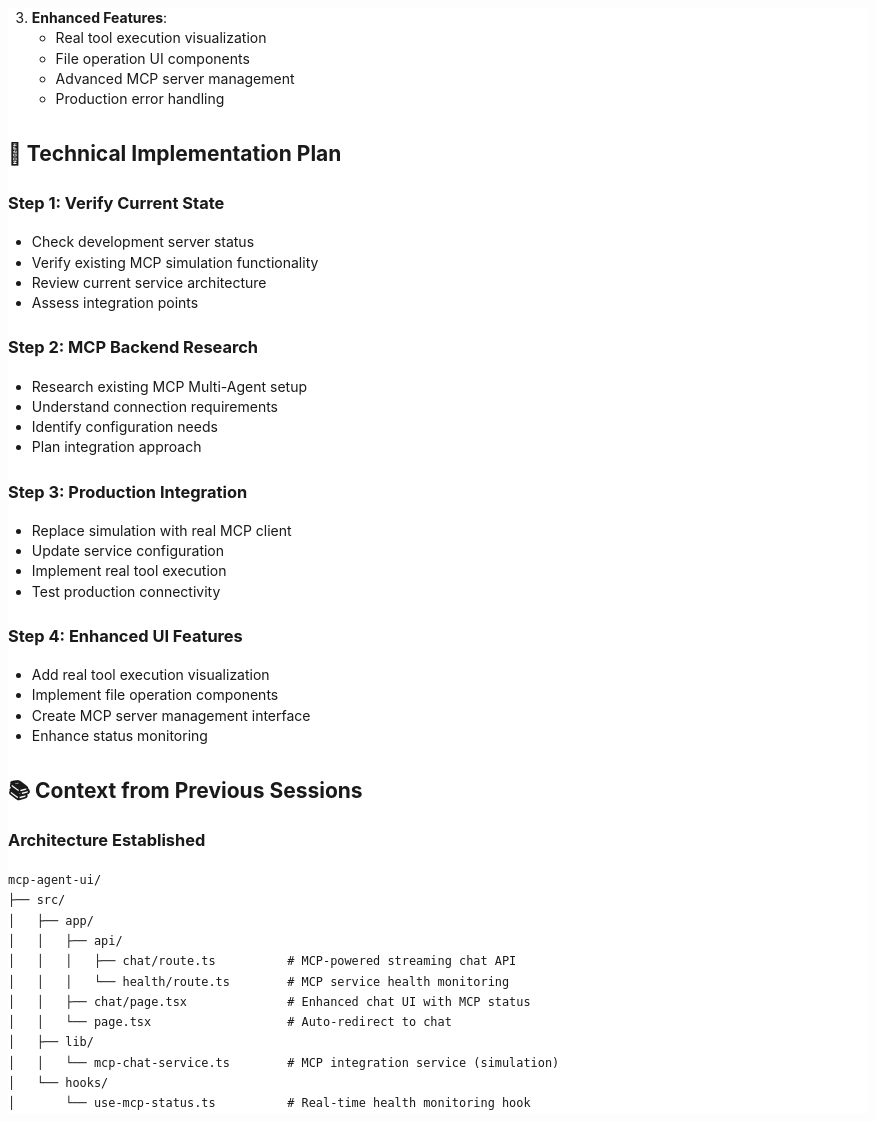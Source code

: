 3. **Enhanced Features**:
   - Real tool execution visualization
   - File operation UI components
   - Advanced MCP server management
   - Production error handling

## 🔧 Technical Implementation Plan

### **Step 1: Verify Current State**
- Check development server status
- Verify existing MCP simulation functionality
- Review current service architecture
- Assess integration points

### **Step 2: MCP Backend Research**
- Research existing MCP Multi-Agent setup
- Understand connection requirements
- Identify configuration needs
- Plan integration approach

### **Step 3: Production Integration**
- Replace simulation with real MCP client
- Update service configuration
- Implement real tool execution
- Test production connectivity

### **Step 4: Enhanced UI Features**
- Add real tool execution visualization
- Implement file operation components
- Create MCP server management interface
- Enhance status monitoring

## 📚 Context from Previous Sessions

### **Architecture Established**
```
mcp-agent-ui/
├── src/
│   ├── app/
│   │   ├── api/
│   │   │   ├── chat/route.ts          # MCP-powered streaming chat API
│   │   │   └── health/route.ts        # MCP service health monitoring
│   │   ├── chat/page.tsx              # Enhanced chat UI with MCP status
│   │   └── page.tsx                   # Auto-redirect to chat
│   ├── lib/
│   │   └── mcp-chat-service.ts        # MCP integration service (simulation)
│   └── hooks/
│       └── use-mcp-status.ts          # Real-time health monitoring hook
```
